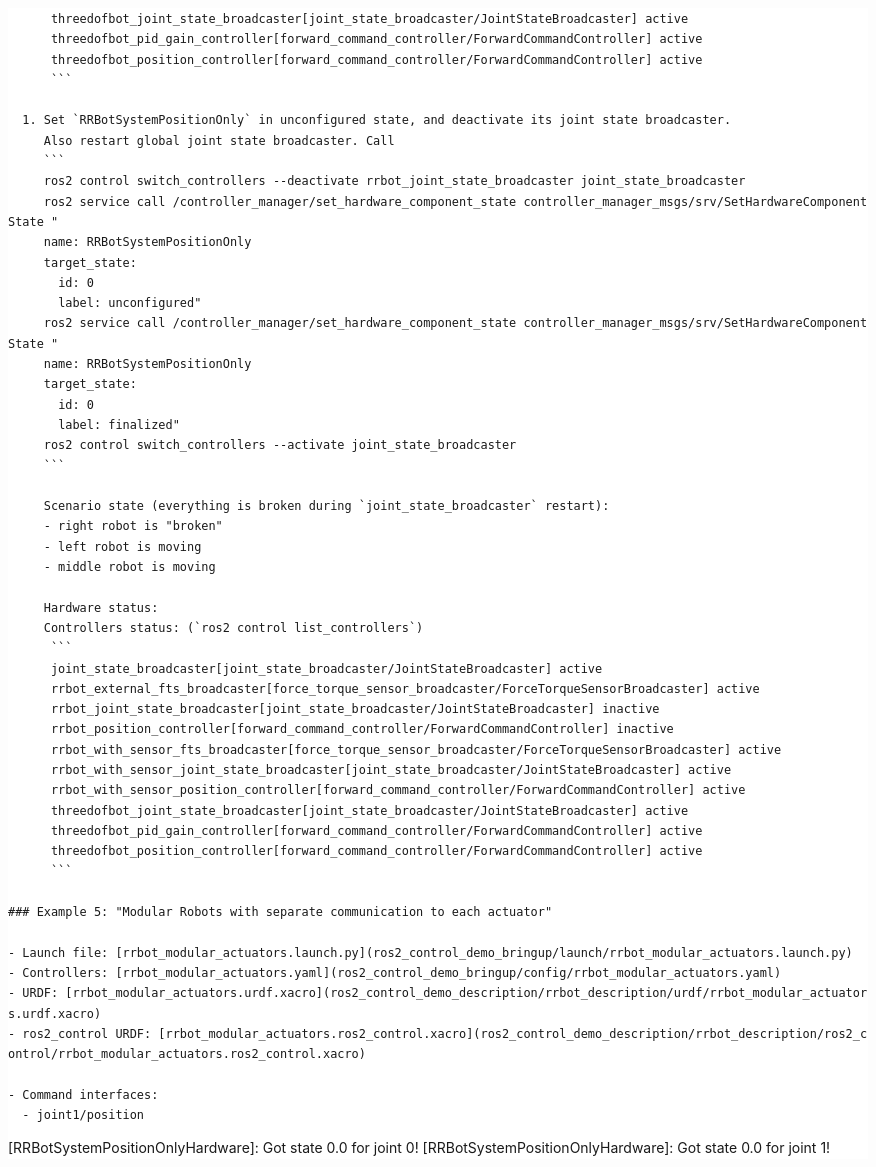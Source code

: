 ```
      threedofbot_joint_state_broadcaster[joint_state_broadcaster/JointStateBroadcaster] active
      threedofbot_pid_gain_controller[forward_command_controller/ForwardCommandController] active
      threedofbot_position_controller[forward_command_controller/ForwardCommandController] active
      ```

  1. Set `RRBotSystemPositionOnly` in unconfigured state, and deactivate its joint state broadcaster.
     Also restart global joint state broadcaster. Call
     ```
     ros2 control switch_controllers --deactivate rrbot_joint_state_broadcaster joint_state_broadcaster
     ros2 service call /controller_manager/set_hardware_component_state controller_manager_msgs/srv/SetHardwareComponentState "
     name: RRBotSystemPositionOnly
     target_state:
       id: 0
       label: unconfigured"
     ros2 service call /controller_manager/set_hardware_component_state controller_manager_msgs/srv/SetHardwareComponentState "
     name: RRBotSystemPositionOnly
     target_state:
       id: 0
       label: finalized"
     ros2 control switch_controllers --activate joint_state_broadcaster
     ```

     Scenario state (everything is broken during `joint_state_broadcaster` restart):
     - right robot is "broken"
     - left robot is moving
     - middle robot is moving

     Hardware status:
     Controllers status: (`ros2 control list_controllers`)
      ```
      joint_state_broadcaster[joint_state_broadcaster/JointStateBroadcaster] active
      rrbot_external_fts_broadcaster[force_torque_sensor_broadcaster/ForceTorqueSensorBroadcaster] active
      rrbot_joint_state_broadcaster[joint_state_broadcaster/JointStateBroadcaster] inactive
      rrbot_position_controller[forward_command_controller/ForwardCommandController] inactive
      rrbot_with_sensor_fts_broadcaster[force_torque_sensor_broadcaster/ForceTorqueSensorBroadcaster] active
      rrbot_with_sensor_joint_state_broadcaster[joint_state_broadcaster/JointStateBroadcaster] active
      rrbot_with_sensor_position_controller[forward_command_controller/ForwardCommandController] active
      threedofbot_joint_state_broadcaster[joint_state_broadcaster/JointStateBroadcaster] active
      threedofbot_pid_gain_controller[forward_command_controller/ForwardCommandController] active
      threedofbot_position_controller[forward_command_controller/ForwardCommandController] active
      ```

### Example 5: "Modular Robots with separate communication to each actuator"

- Launch file: [rrbot_modular_actuators.launch.py](ros2_control_demo_bringup/launch/rrbot_modular_actuators.launch.py)
- Controllers: [rrbot_modular_actuators.yaml](ros2_control_demo_bringup/config/rrbot_modular_actuators.yaml)
- URDF: [rrbot_modular_actuators.urdf.xacro](ros2_control_demo_description/rrbot_description/urdf/rrbot_modular_actuators.urdf.xacro)
- ros2_control URDF: [rrbot_modular_actuators.ros2_control.xacro](ros2_control_demo_description/rrbot_description/ros2_control/rrbot_modular_actuators.ros2_control.xacro)

- Command interfaces:
  - joint1/position
```

   [RRBotSystemPositionOnlyHardware]: Got state 0.0 for joint 0!
   [RRBotSystemPositionOnlyHardware]: Got state 0.0 for joint 1!
